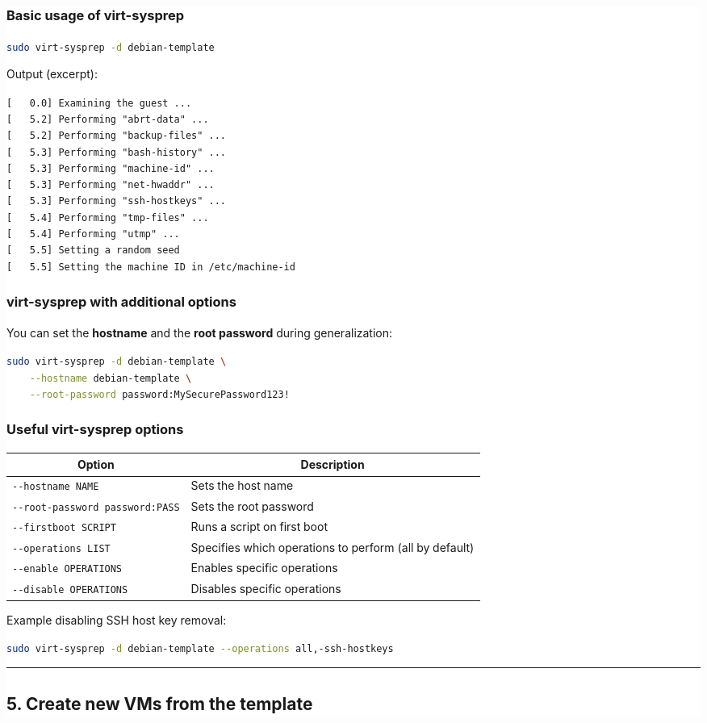 ### Basic usage of virt-sysprep

```bash
sudo virt-sysprep -d debian-template
```

Output (excerpt):
```
[   0.0] Examining the guest ...
[   5.2] Performing "abrt-data" ...
[   5.2] Performing "backup-files" ...
[   5.3] Performing "bash-history" ...
[   5.3] Performing "machine-id" ...
[   5.3] Performing "net-hwaddr" ...
[   5.3] Performing "ssh-hostkeys" ...
[   5.4] Performing "tmp-files" ...
[   5.4] Performing "utmp" ...
[   5.5] Setting a random seed
[   5.5] Setting the machine ID in /etc/machine-id
```

### virt-sysprep with additional options

You can set the **hostname** and the **root password** during generalization:

```bash
sudo virt-sysprep -d debian-template \
	--hostname debian-template \
	--root-password password:MySecurePassword123!
```

### Useful virt-sysprep options

| Option | Description |
|--------|-------------|
| `--hostname NAME` | Sets the host name |
| `--root-password password:PASS` | Sets the root password |
| `--firstboot SCRIPT` | Runs a script on first boot |
| `--operations LIST` | Specifies which operations to perform (all by default) |
| `--enable OPERATIONS` | Enables specific operations |
| `--disable OPERATIONS` | Disables specific operations |

Example disabling SSH host key removal:

```bash
sudo virt-sysprep -d debian-template --operations all,-ssh-hostkeys
```

---

## 5. Create new VMs from the template
